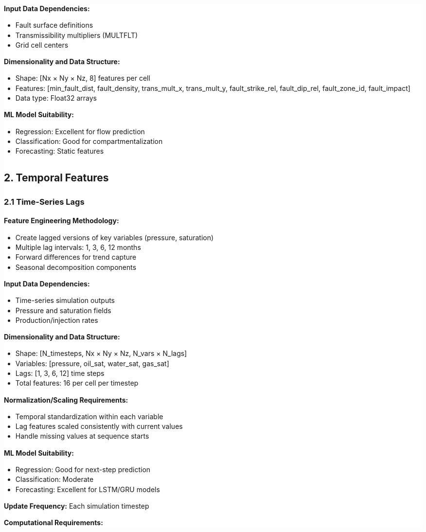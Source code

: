 **Input Data Dependencies:**

- Fault surface definitions
- Transmissibility multipliers (MULTFLT)
- Grid cell centers

**Dimensionality and Data Structure:**

- Shape: [Nx × Ny × Nz, 8] features per cell
- Features: [min_fault_dist, fault_density, trans_mult_x, trans_mult_y, fault_strike_rel, fault_dip_rel, fault_zone_id, fault_impact]
- Data type: Float32 arrays

**ML Model Suitability:**

- Regression: Excellent for flow prediction
- Classification: Good for compartmentalization
- Forecasting: Static features

## 2. Temporal Features

### 2.1 Time-Series Lags

**Feature Engineering Methodology:**

- Create lagged versions of key variables (pressure, saturation)
- Multiple lag intervals: 1, 3, 6, 12 months
- Forward differences for trend capture
- Seasonal decomposition components

**Input Data Dependencies:**

- Time-series simulation outputs
- Pressure and saturation fields
- Production/injection rates

**Dimensionality and Data Structure:**

- Shape: [N_timesteps, Nx × Ny × Nz, N_vars × N_lags]
- Variables: [pressure, oil_sat, water_sat, gas_sat]
- Lags: [1, 3, 6, 12] time steps
- Total features: 16 per cell per timestep

**Normalization/Scaling Requirements:**

- Temporal standardization within each variable
- Lag features scaled consistently with current values
- Handle missing values at sequence starts

**ML Model Suitability:**

- Regression: Good for next-step prediction
- Classification: Moderate
- Forecasting: Excellent for LSTM/GRU models

**Update Frequency:** Each simulation timestep

**Computational Requirements:**
